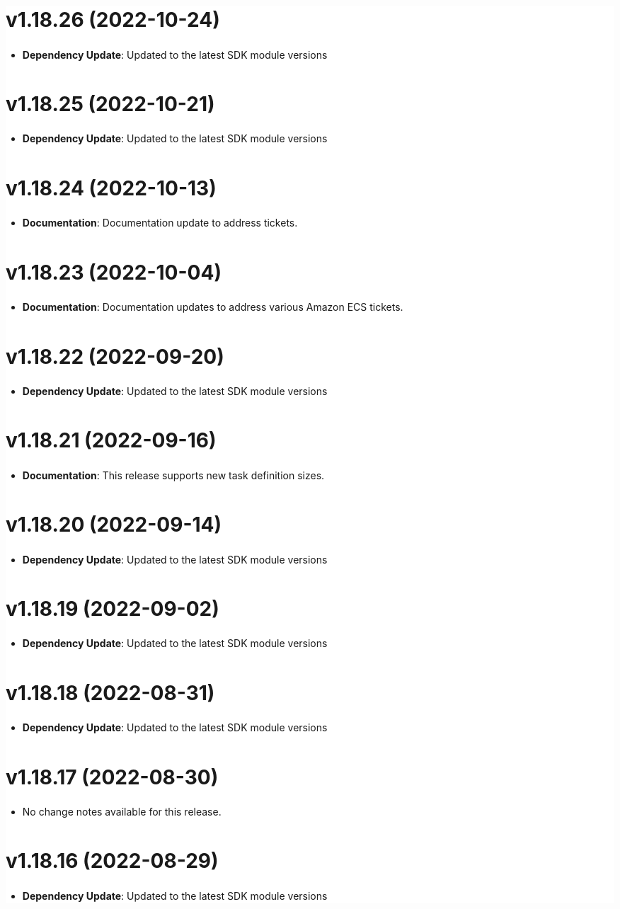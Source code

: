 # v1.18.26 (2022-10-24)

* **Dependency Update**: Updated to the latest SDK module versions

# v1.18.25 (2022-10-21)

* **Dependency Update**: Updated to the latest SDK module versions

# v1.18.24 (2022-10-13)

* **Documentation**: Documentation update to address tickets.

# v1.18.23 (2022-10-04)

* **Documentation**: Documentation updates to address various Amazon ECS tickets.

# v1.18.22 (2022-09-20)

* **Dependency Update**: Updated to the latest SDK module versions

# v1.18.21 (2022-09-16)

* **Documentation**: This release supports new task definition sizes.

# v1.18.20 (2022-09-14)

* **Dependency Update**: Updated to the latest SDK module versions

# v1.18.19 (2022-09-02)

* **Dependency Update**: Updated to the latest SDK module versions

# v1.18.18 (2022-08-31)

* **Dependency Update**: Updated to the latest SDK module versions

# v1.18.17 (2022-08-30)

* No change notes available for this release.

# v1.18.16 (2022-08-29)

* **Dependency Update**: Updated to the latest SDK module versions
